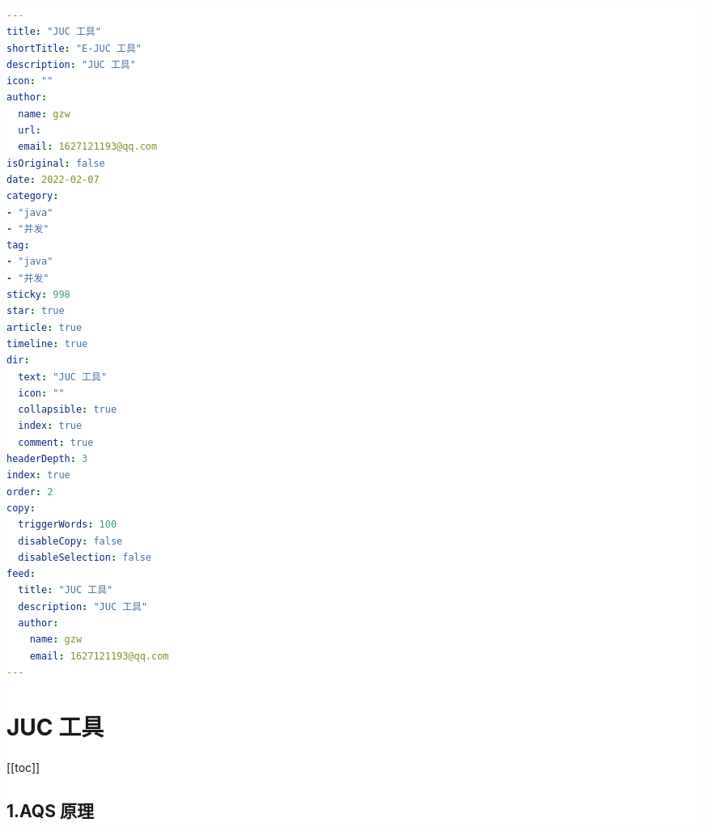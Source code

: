 ```yaml
---
title: "JUC 工具"
shortTitle: "E-JUC 工具"
description: "JUC 工具"
icon: ""
author: 
  name: gzw
  url: 
  email: 1627121193@qq.com
isOriginal: false
date: 2022-02-07
category: 
- "java"
- "并发"
tag:
- "java"
- "并发"
sticky: 998
star: true
article: true
timeline: true
dir:
  text: "JUC 工具"
  icon: ""
  collapsible: true
  index: true
  comment: true
headerDepth: 3
index: true
order: 2
copy:
  triggerWords: 100
  disableCopy: false
  disableSelection: false
feed:
  title: "JUC 工具"
  description: "JUC 工具"
  author:
    name: gzw
    email: 1627121193@qq.com
---
```




# JUC 工具

[[toc]]

## 1.AQS 原理
